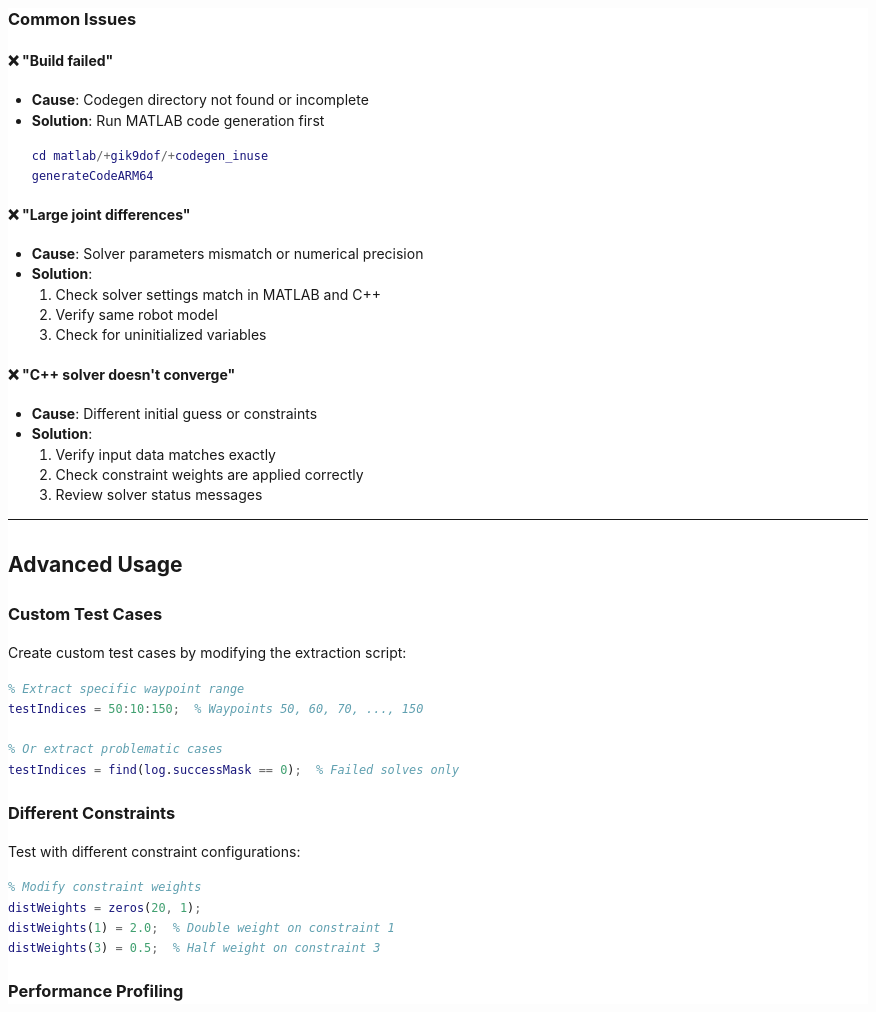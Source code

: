 ### Common Issues

#### ❌ "Build failed"
- **Cause**: Codegen directory not found or incomplete
- **Solution**: Run MATLAB code generation first
  ```matlab
  cd matlab/+gik9dof/+codegen_inuse
  generateCodeARM64
  ```

#### ❌ "Large joint differences"
- **Cause**: Solver parameters mismatch or numerical precision
- **Solution**: 
  1. Check solver settings match in MATLAB and C++
  2. Verify same robot model
  3. Check for uninitialized variables

#### ❌ "C++ solver doesn't converge"
- **Cause**: Different initial guess or constraints
- **Solution**:
  1. Verify input data matches exactly
  2. Check constraint weights are applied correctly
  3. Review solver status messages

---

## Advanced Usage

### Custom Test Cases

Create custom test cases by modifying the extraction script:

```matlab
% Extract specific waypoint range
testIndices = 50:10:150;  % Waypoints 50, 60, 70, ..., 150

% Or extract problematic cases
testIndices = find(log.successMask == 0);  % Failed solves only
```

### Different Constraints

Test with different constraint configurations:

```matlab
% Modify constraint weights
distWeights = zeros(20, 1);
distWeights(1) = 2.0;  % Double weight on constraint 1
distWeights(3) = 0.5;  % Half weight on constraint 3
```

### Performance Profiling
